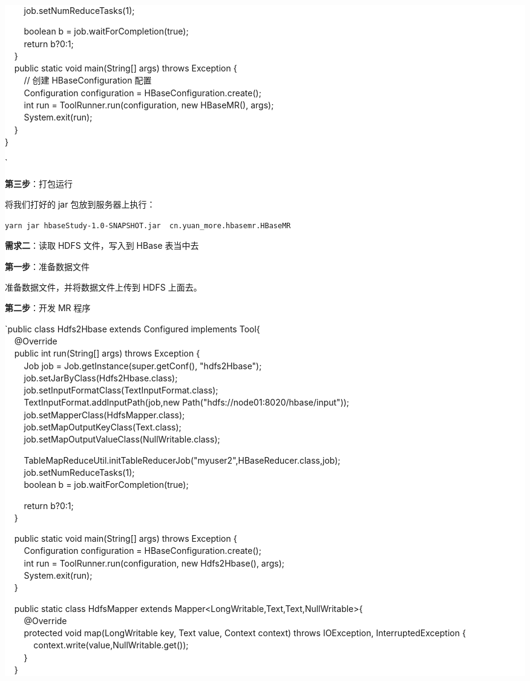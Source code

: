         job.setNumReduceTasks(1);

        boolean b = job.waitForCompletion(true);  
        return b?0:1;  
    }  
    public static void main(String\[] args) throws Exception {  
        // 创建 HBaseConfiguration 配置  
        Configuration configuration = HBaseConfiguration.create();  
        int run = ToolRunner.run(configuration, new HBaseMR(), args);  
        System.exit(run);  
    }  
}

\`

**第三步**：打包运行

将我们打好的 jar 包放到服务器上执行：

`yarn jar hbaseStudy-1.0-SNAPSHOT.jar  cn.yuan_more.hbasemr.HBaseMR  
`

**需求二**：读取 HDFS 文件，写入到 HBase 表当中去

**第一步**：准备数据文件

准备数据文件，并将数据文件上传到 HDFS 上面去。

**第二步**：开发 MR 程序

\`public class Hdfs2Hbase extends Configured implements Tool{  
    @Override  
    public int run(String\[] args) throws Exception {  
        Job job = Job.getInstance(super.getConf(), "hdfs2Hbase");  
        job.setJarByClass(Hdfs2Hbase.class);  
        job.setInputFormatClass(TextInputFormat.class);  
        TextInputFormat.addInputPath(job,new Path("hdfs://node01:8020/hbase/input"));  
        job.setMapperClass(HdfsMapper.class);  
        job.setMapOutputKeyClass(Text.class);  
        job.setMapOutputValueClass(NullWritable.class);

        TableMapReduceUtil.initTableReducerJob("myuser2",HBaseReducer.class,job);  
        job.setNumReduceTasks(1);  
        boolean b = job.waitForCompletion(true);

        return b?0:1;  
    }

    public static void main(String\[] args) throws Exception {  
        Configuration configuration = HBaseConfiguration.create();  
        int run = ToolRunner.run(configuration, new Hdfs2Hbase(), args);  
        System.exit(run);  
    }

    public static class HdfsMapper extends Mapper&lt;LongWritable,Text,Text,NullWritable>{  
        @Override  
        protected void map(LongWritable key, Text value, Context context) throws IOException, InterruptedException {  
            context.write(value,NullWritable.get());  
        }  
    }
